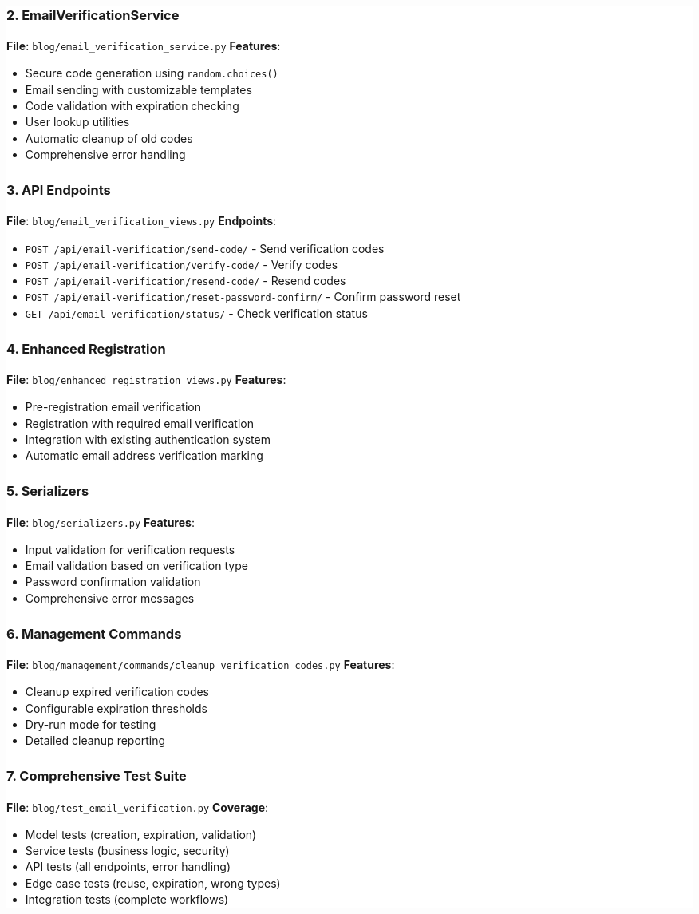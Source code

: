 ### 2. EmailVerificationService
**File**: `blog/email_verification_service.py`
**Features**:
- Secure code generation using `random.choices()`
- Email sending with customizable templates
- Code validation with expiration checking
- User lookup utilities
- Automatic cleanup of old codes
- Comprehensive error handling

### 3. API Endpoints
**File**: `blog/email_verification_views.py`
**Endpoints**:
- `POST /api/email-verification/send-code/` - Send verification codes
- `POST /api/email-verification/verify-code/` - Verify codes
- `POST /api/email-verification/resend-code/` - Resend codes
- `POST /api/email-verification/reset-password-confirm/` - Confirm password reset
- `GET /api/email-verification/status/` - Check verification status

### 4. Enhanced Registration
**File**: `blog/enhanced_registration_views.py`
**Features**:
- Pre-registration email verification
- Registration with required email verification
- Integration with existing authentication system
- Automatic email address verification marking

### 5. Serializers
**File**: `blog/serializers.py`
**Features**:
- Input validation for verification requests
- Email validation based on verification type
- Password confirmation validation
- Comprehensive error messages

### 6. Management Commands
**File**: `blog/management/commands/cleanup_verification_codes.py`
**Features**:
- Cleanup expired verification codes
- Configurable expiration thresholds
- Dry-run mode for testing
- Detailed cleanup reporting

### 7. Comprehensive Test Suite
**File**: `blog/test_email_verification.py`
**Coverage**:
- Model tests (creation, expiration, validation)
- Service tests (business logic, security)
- API tests (all endpoints, error handling)
- Edge case tests (reuse, expiration, wrong types)
- Integration tests (complete workflows)
